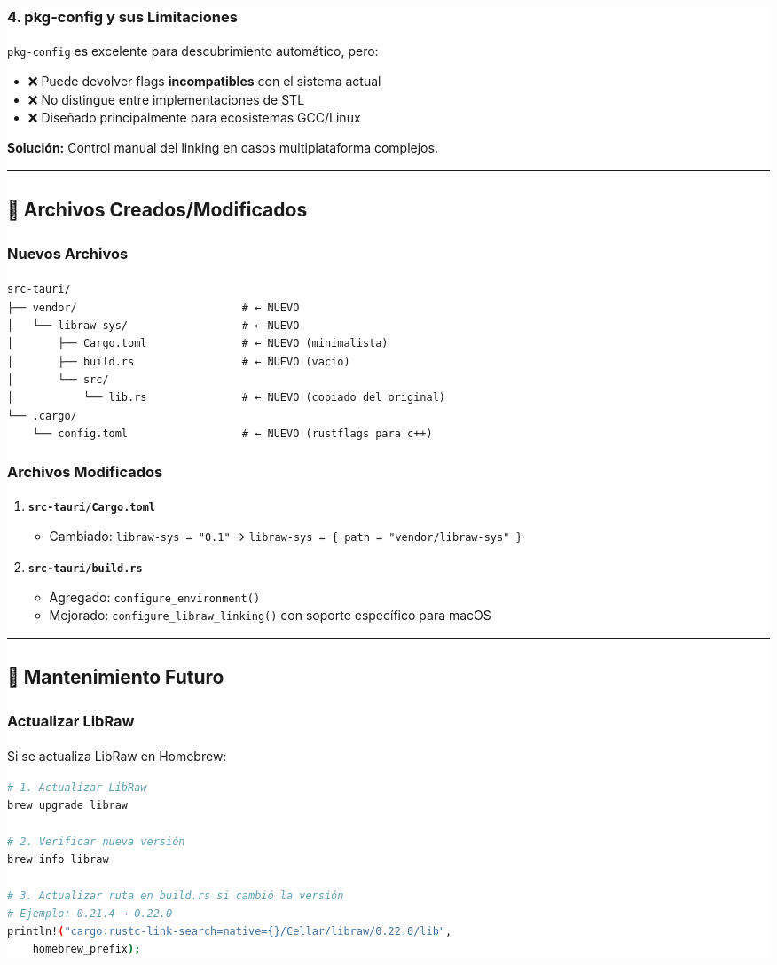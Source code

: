 ### 4. **pkg-config y sus Limitaciones**

`pkg-config` es excelente para descubrimiento automático, pero:

- ❌ Puede devolver flags **incompatibles** con el sistema actual
- ❌ No distingue entre implementaciones de STL
- ❌ Diseñado principalmente para ecosistemas GCC/Linux

**Solución:** Control manual del linking en casos multiplataforma complejos.

---

## 🎯 Archivos Creados/Modificados

### Nuevos Archivos

```
src-tauri/
├── vendor/                          # ← NUEVO
│   └── libraw-sys/                  # ← NUEVO
│       ├── Cargo.toml               # ← NUEVO (minimalista)
│       ├── build.rs                 # ← NUEVO (vacío)
│       └── src/
│           └── lib.rs               # ← NUEVO (copiado del original)
└── .cargo/
    └── config.toml                  # ← NUEVO (rustflags para c++)
```

### Archivos Modificados

1. **`src-tauri/Cargo.toml`**

   - Cambiado: `libraw-sys = "0.1"` → `libraw-sys = { path = "vendor/libraw-sys" }`

2. **`src-tauri/build.rs`**
   - Agregado: `configure_environment()`
   - Mejorado: `configure_libraw_linking()` con soporte específico para macOS

---

## 🔧 Mantenimiento Futuro

### Actualizar LibRaw

Si se actualiza LibRaw en Homebrew:

```bash
# 1. Actualizar LibRaw
brew upgrade libraw

# 2. Verificar nueva versión
brew info libraw

# 3. Actualizar ruta en build.rs si cambió la versión
# Ejemplo: 0.21.4 → 0.22.0
println!("cargo:rustc-link-search=native={}/Cellar/libraw/0.22.0/lib",
    homebrew_prefix);
```
